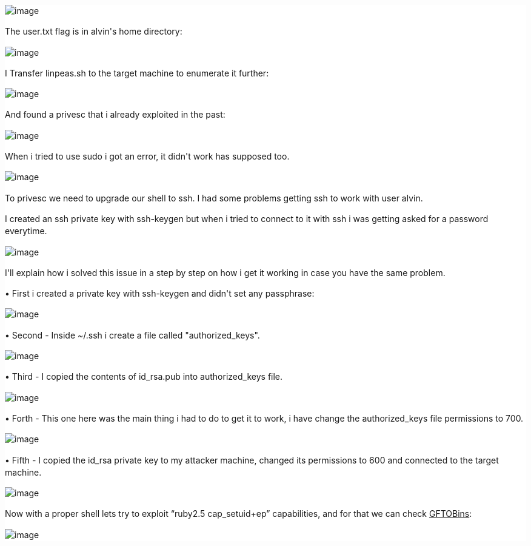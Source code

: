 ![image](https://user-images.githubusercontent.com/76821053/128167994-c1562848-521e-4ffb-b568-a0b6ede80362.png)

The user.txt flag is in alvin's home directory:

![image](https://user-images.githubusercontent.com/76821053/128168019-bc8ce694-23bc-43f6-9916-d201c151e5d3.png)

I Transfer linpeas.sh to the target machine to enumerate it further:

![image](https://user-images.githubusercontent.com/76821053/128168087-6acbcd71-37fd-418e-a435-a2d4bd9d6500.png)

And found a privesc that i already exploited in the past:

![image](https://user-images.githubusercontent.com/76821053/128168120-40684297-c130-4ad1-8255-a3611f43137b.png)

When i tried to use sudo i got an error, it didn't work has supposed too.

![image](https://user-images.githubusercontent.com/76821053/128168177-907fadd8-6678-43e5-826b-2bbd80d6f27f.png)

To privesc we need to upgrade our shell to ssh. I had some problems getting ssh to work with user alvin.

I created an ssh private key with ssh-keygen but when i tried to connect to it with ssh i was getting asked for a password everytime.

![image](https://user-images.githubusercontent.com/76821053/128168320-9e161902-3050-46a2-8132-b7cd595fe38a.png)

I'll explain how i solved this issue in a step by step on how i get it working in case you have the same problem.

• First i created a private key with ssh-keygen and didn't set any passphrase:

![image](https://user-images.githubusercontent.com/76821053/128168354-c9dbf03d-9ffe-4873-9118-3c0e7c5b1e0f.png)

• Second - Inside ~/.ssh i create a file called "authorized_keys".

![image](https://user-images.githubusercontent.com/76821053/128168415-e070b180-9821-43b5-ab5f-d60235a2645b.png)

• Third - I copied the contents of id_rsa.pub into authorized_keys file.

![image](https://user-images.githubusercontent.com/76821053/128168491-45454ef1-0fef-495d-a02b-f9d2620dcf38.png)

• Forth - This one here was the main thing i had to do to get it to work, i have change the authorized_keys file permissions to 700.

![image](https://user-images.githubusercontent.com/76821053/128168553-e4997e6b-dd44-4260-9068-d6bcb92260ad.png)

• Fifth - I copied the id_rsa private key to my attacker machine, changed its permissions to 600 and connected to the target machine.

![image](https://user-images.githubusercontent.com/76821053/128168594-bfdf05d0-d36f-4b81-adb4-56244a10641e.png)

Now with a proper shell lets try to exploit “ruby2.5 cap_setuid+ep” capabilities, and for that we can check [GFTOBins](https://gtfobins.github.io/):

![image](https://user-images.githubusercontent.com/76821053/128168632-8e230935-cae7-442a-a8eb-5e0e54aad6c2.png)
